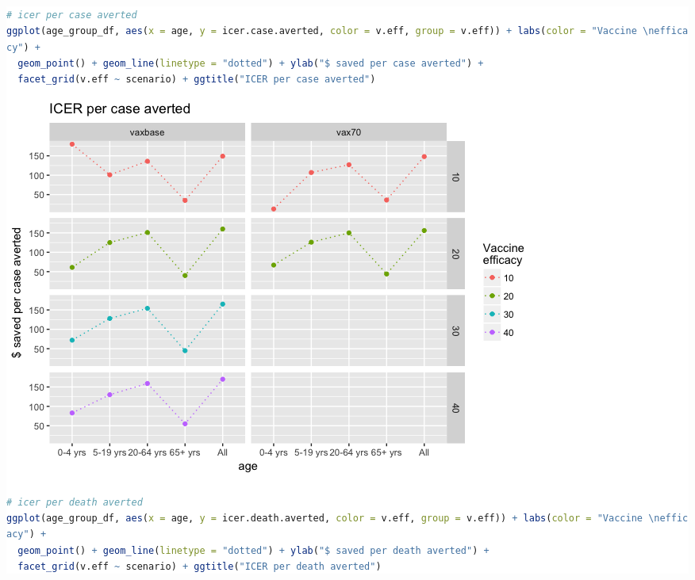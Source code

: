 
```r
# icer per case averted
ggplot(age_group_df, aes(x = age, y = icer.case.averted, color = v.eff, group = v.eff)) + labs(color = "Vaccine \nefficacy") +
  geom_point() + geom_line(linetype = "dotted") + ylab("$ saved per case averted") +
  facet_grid(v.eff ~ scenario) + ggtitle("ICER per case averted")
```

![](figs-sa_files/figure-html/unnamed-chunk-5-1.png)

```r
# icer per death averted
ggplot(age_group_df, aes(x = age, y = icer.death.averted, color = v.eff, group = v.eff)) + labs(color = "Vaccine \nefficacy") +
  geom_point() + geom_line(linetype = "dotted") + ylab("$ saved per death averted") +
  facet_grid(v.eff ~ scenario) + ggtitle("ICER per death averted")
```
